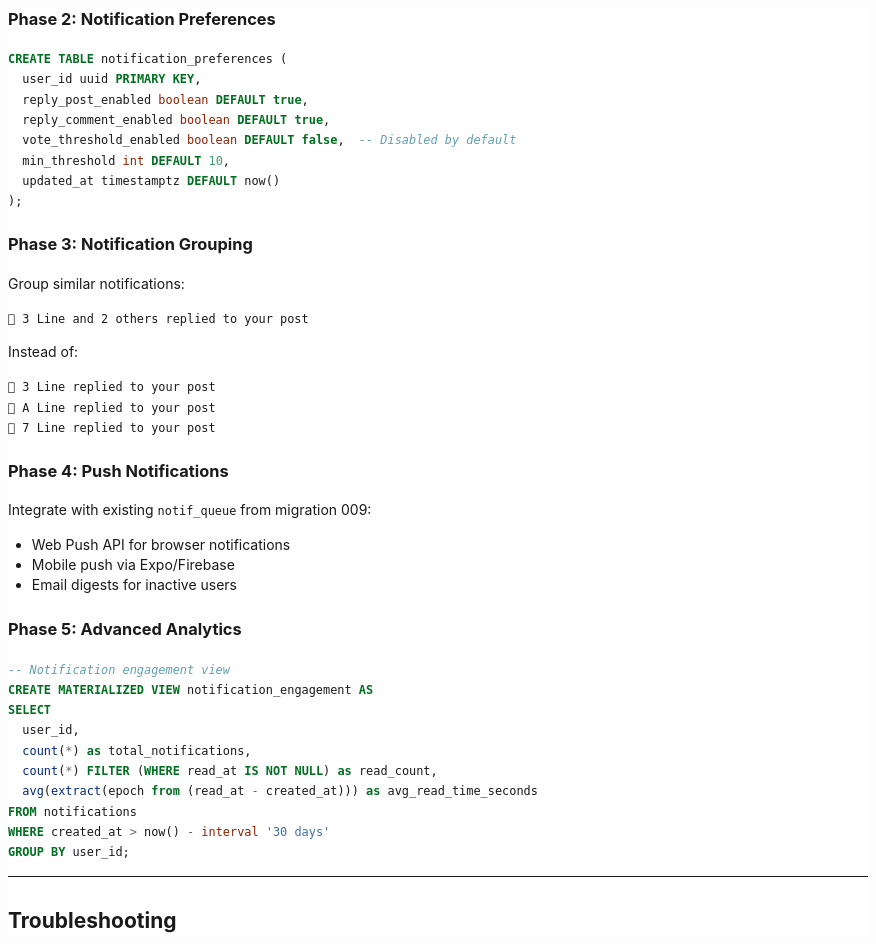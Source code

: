 ### Phase 2: Notification Preferences

```sql
CREATE TABLE notification_preferences (
  user_id uuid PRIMARY KEY,
  reply_post_enabled boolean DEFAULT true,
  reply_comment_enabled boolean DEFAULT true,
  vote_threshold_enabled boolean DEFAULT false,  -- Disabled by default
  min_threshold int DEFAULT 10,
  updated_at timestamptz DEFAULT now()
);
```

### Phase 3: Notification Grouping

Group similar notifications:
```
🚀 3 Line and 2 others replied to your post
```

Instead of:
```
🚀 3 Line replied to your post
🎨 A Line replied to your post
🌟 7 Line replied to your post
```

### Phase 4: Push Notifications

Integrate with existing `notif_queue` from migration 009:
- Web Push API for browser notifications
- Mobile push via Expo/Firebase
- Email digests for inactive users

### Phase 5: Advanced Analytics

```sql
-- Notification engagement view
CREATE MATERIALIZED VIEW notification_engagement AS
SELECT
  user_id,
  count(*) as total_notifications,
  count(*) FILTER (WHERE read_at IS NOT NULL) as read_count,
  avg(extract(epoch from (read_at - created_at))) as avg_read_time_seconds
FROM notifications
WHERE created_at > now() - interval '30 days'
GROUP BY user_id;
```

---

## Troubleshooting
